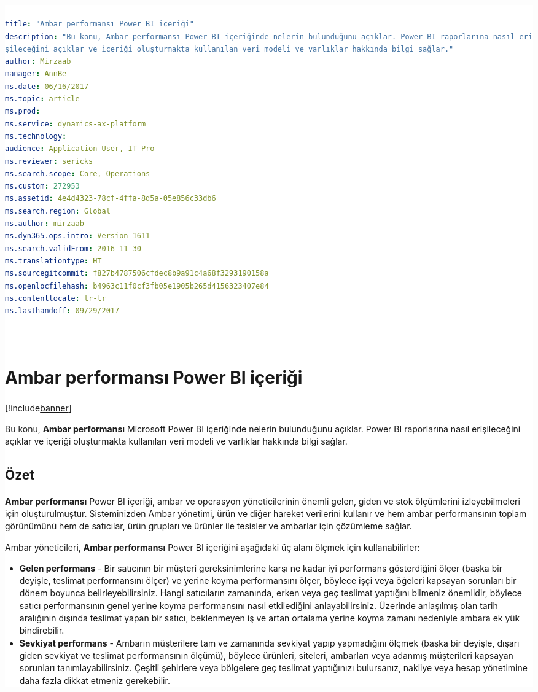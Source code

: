 ```yaml
---
title: "Ambar performansı Power BI içeriği"
description: "Bu konu, Ambar performansı Power BI içeriğinde nelerin bulunduğunu açıklar. Power BI raporlarına nasıl erişileceğini açıklar ve içeriği oluşturmakta kullanılan veri modeli ve varlıklar hakkında bilgi sağlar."
author: Mirzaab
manager: AnnBe
ms.date: 06/16/2017
ms.topic: article
ms.prod: 
ms.service: dynamics-ax-platform
ms.technology: 
audience: Application User, IT Pro
ms.reviewer: sericks
ms.search.scope: Core, Operations
ms.custom: 272953
ms.assetid: 4e4d4323-78cf-4ffa-8d5a-05e856c33db6
ms.search.region: Global
ms.author: mirzaab
ms.dyn365.ops.intro: Version 1611
ms.search.validFrom: 2016-11-30
ms.translationtype: HT
ms.sourcegitcommit: f827b4787506cfdec8b9a91c4a68f3293190158a
ms.openlocfilehash: b4963c11f0cf3fb05e1905b265d4156323407e84
ms.contentlocale: tr-tr
ms.lasthandoff: 09/29/2017

---
```


# <a name="warehouse-performance-power-bi-content"></a>Ambar performansı Power BI içeriği

[!include[banner](../includes/banner.md)]

Bu konu, **Ambar performansı** Microsoft Power BI içeriğinde nelerin bulunduğunu açıklar. Power BI raporlarına nasıl erişileceğini açıklar ve içeriği oluşturmakta kullanılan veri modeli ve varlıklar hakkında bilgi sağlar.

## <a name="overview"></a>Özet

**Ambar performansı** Power BI içeriği, ambar ve operasyon yöneticilerinin önemli gelen, giden ve stok ölçümlerini izleyebilmeleri için oluşturulmuştur. Sisteminizden Ambar yönetimi, ürün ve diğer hareket verilerini kullanır ve hem ambar performansının toplam görünümünü hem de satıcılar, ürün grupları ve ürünler ile tesisler ve ambarlar için çözümleme sağlar. 

Ambar yöneticileri, **Ambar performansı** Power BI içeriğini aşağıdaki üç alanı ölçmek için kullanabilirler:

-   **Gelen performans** - Bir satıcının bir müşteri gereksinimlerine karşı ne kadar iyi performans gösterdiğini ölçer (başka bir deyişle, teslimat performansını ölçer) ve yerine koyma performansını ölçer, böylece işçi veya öğeleri kapsayan sorunları bir dönem boyunca belirleyebilirsiniz. Hangi satıcıların zamanında, erken veya geç teslimat yaptığını bilmeniz önemlidir, böylece satıcı performansının genel yerine koyma performansını nasıl etkilediğini anlayabilirsiniz. Üzerinde anlaşılmış olan tarih aralığının dışında teslimat yapan bir satıcı, beklenmeyen iş ve artan ortalama yerine koyma zamanı nedeniyle ambara ek yük bindirebilir.
-   **Sevkiyat performans** - Ambarın müşterilere tam ve zamanında sevkiyat yapıp yapmadığını ölçmek (başka bir deyişle, dışarı giden sevkiyat ve teslimat performansının ölçümü), böylece ürünleri, siteleri, ambarları veya adanmış müşterileri kapsayan sorunları tanımlayabilirsiniz. Çeşitli şehirlere veya bölgelere geç teslimat yaptığınızı bulursanız, nakliye veya hesap yönetimine daha fazla dikkat etmeniz gerekebilir.